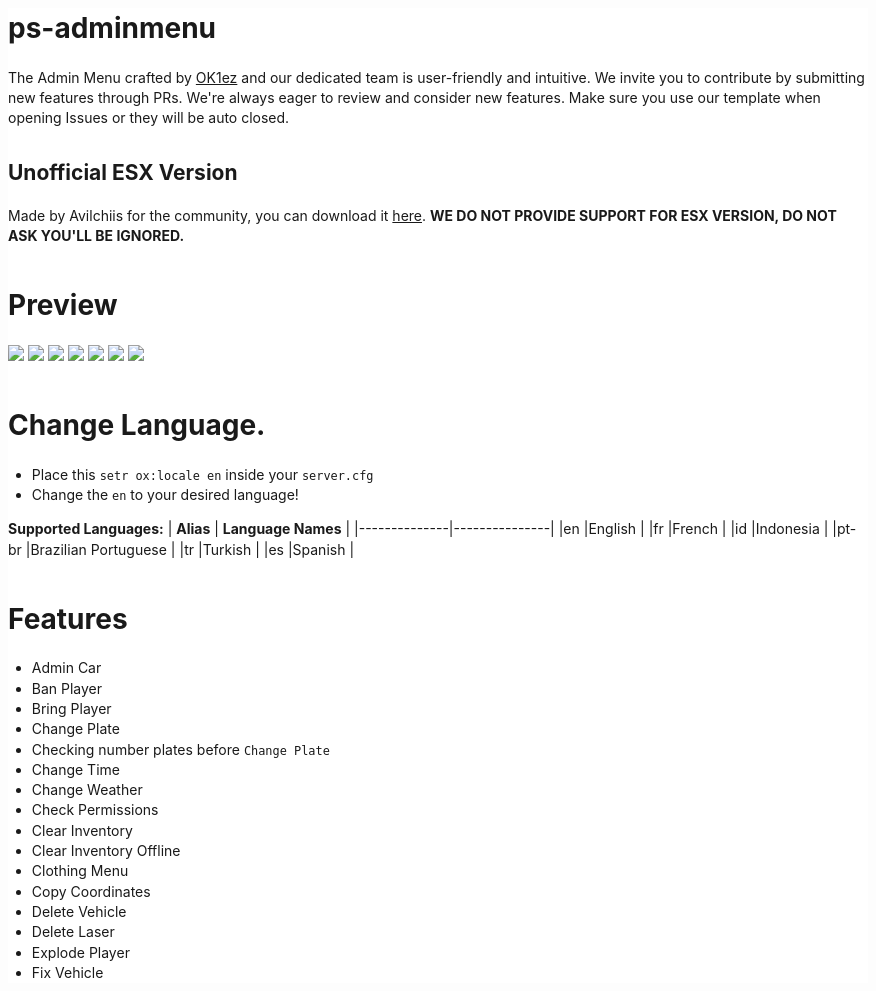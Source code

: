 # ps-adminmenu
The Admin Menu crafted by [OK1ez](https://github.com/OK1ez) and our dedicated team is user-friendly and intuitive. We invite you to contribute by submitting new features through PRs. We're always eager to review and consider new features. Make sure you use our template when opening Issues or they will be auto closed. 

## Unofficial ESX Version
Made by Avilchiis for the community, you can download it [here](https://github.com/avilchiis/ps-adminmenu). **WE DO NOT PROVIDE SUPPORT FOR ESX VERSION, DO NOT ASK YOU'LL BE IGNORED.**

# Preview
<img src="https://github.com/Project-Sloth/ps-adminmenu/assets/82112471/0da6cf4d-fc72-497f-a59c-08011b3785ab" width="300">
<img src="https://github.com/Project-Sloth/ps-adminmenu/assets/82112471/2d366445-4094-4a10-a570-265cb230fc37" width="300">
<img src="https://github.com/Project-Sloth/ps-adminmenu/assets/82112471/33382d64-3b95-42aa-9659-d92dbdca94d2" width="600">
<img src="https://github.com/Project-Sloth/ps-adminmenu/assets/82112471/d63982c6-9b04-4dec-b059-55e1cc5ea608" width="600">
<img src="https://github.com/Project-Sloth/ps-adminmenu/assets/82112471/ab44df15-7d9e-4753-9c71-2492348a229d" width="600">
<img src="https://github.com/Project-Sloth/ps-adminmenu/assets/82112471/0fb81425-dd45-4354-8fb7-94e62ac954ae" width="600">
<img src="https://github.com/Project-Sloth/ps-adminmenu/assets/82112471/6f1d0ea9-ea55-4088-98de-ceb4fb1c3838"  width="600">

# Change Language.
- Place this `setr ox:locale en` inside your `server.cfg`
- Change the `en` to your desired language!
  
**Supported Languages:**
| **Alias**     | **Language Names** |
|--------------|---------------|
|en      |English    |
|fr      |French    |
|id      |Indonesia    |
|pt-br      |Brazilian Portuguese    |
|tr      |Turkish    |
|es      |Spanish    |

# Features
* Admin Car
* Ban Player
* Bring Player
* Change Plate
* Checking number plates before ```Change Plate```
* Change Time
* Change Weather
* Check Permissions
* Clear Inventory
* Clear Inventory Offline
* Clothing Menu
* Copy Coordinates
* Delete Vehicle
* Delete Laser
* Explode Player
* Fix Vehicle